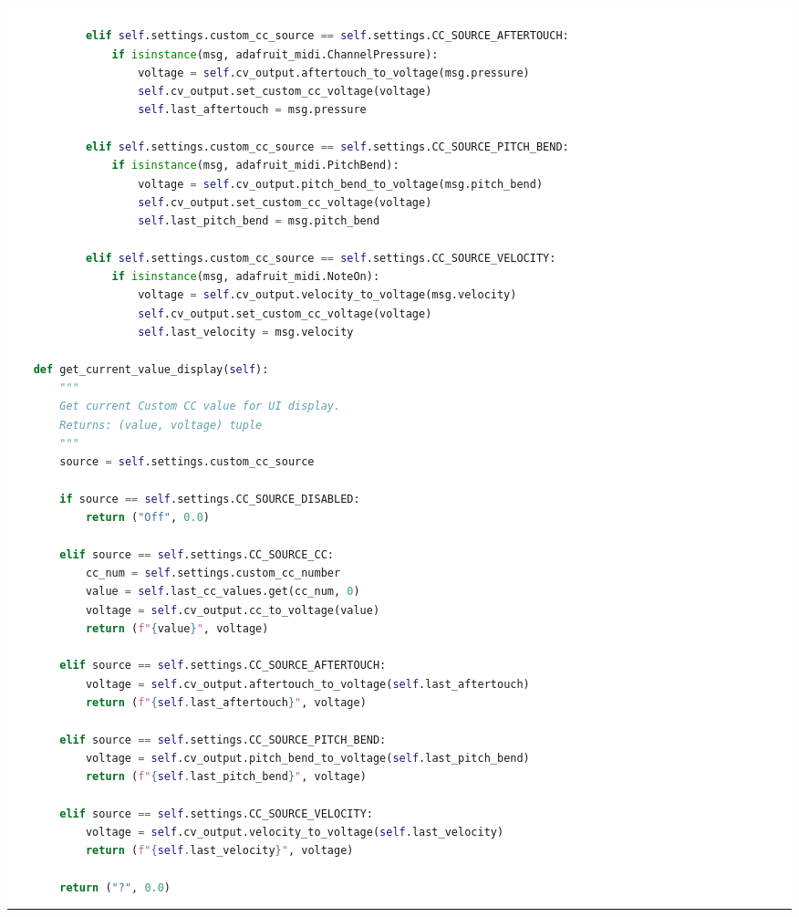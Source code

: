 ```python

            elif self.settings.custom_cc_source == self.settings.CC_SOURCE_AFTERTOUCH:
                if isinstance(msg, adafruit_midi.ChannelPressure):
                    voltage = self.cv_output.aftertouch_to_voltage(msg.pressure)
                    self.cv_output.set_custom_cc_voltage(voltage)
                    self.last_aftertouch = msg.pressure

            elif self.settings.custom_cc_source == self.settings.CC_SOURCE_PITCH_BEND:
                if isinstance(msg, adafruit_midi.PitchBend):
                    voltage = self.cv_output.pitch_bend_to_voltage(msg.pitch_bend)
                    self.cv_output.set_custom_cc_voltage(voltage)
                    self.last_pitch_bend = msg.pitch_bend

            elif self.settings.custom_cc_source == self.settings.CC_SOURCE_VELOCITY:
                if isinstance(msg, adafruit_midi.NoteOn):
                    voltage = self.cv_output.velocity_to_voltage(msg.velocity)
                    self.cv_output.set_custom_cc_voltage(voltage)
                    self.last_velocity = msg.velocity

    def get_current_value_display(self):
        """
        Get current Custom CC value for UI display.
        Returns: (value, voltage) tuple
        """
        source = self.settings.custom_cc_source

        if source == self.settings.CC_SOURCE_DISABLED:
            return ("Off", 0.0)

        elif source == self.settings.CC_SOURCE_CC:
            cc_num = self.settings.custom_cc_number
            value = self.last_cc_values.get(cc_num, 0)
            voltage = self.cv_output.cc_to_voltage(value)
            return (f"{value}", voltage)

        elif source == self.settings.CC_SOURCE_AFTERTOUCH:
            voltage = self.cv_output.aftertouch_to_voltage(self.last_aftertouch)
            return (f"{self.last_aftertouch}", voltage)

        elif source == self.settings.CC_SOURCE_PITCH_BEND:
            voltage = self.cv_output.pitch_bend_to_voltage(self.last_pitch_bend)
            return (f"{self.last_pitch_bend}", voltage)

        elif source == self.settings.CC_SOURCE_VELOCITY:
            voltage = self.cv_output.velocity_to_voltage(self.last_velocity)
            return (f"{self.last_velocity}", voltage)

        return ("?", 0.0)
```

---
